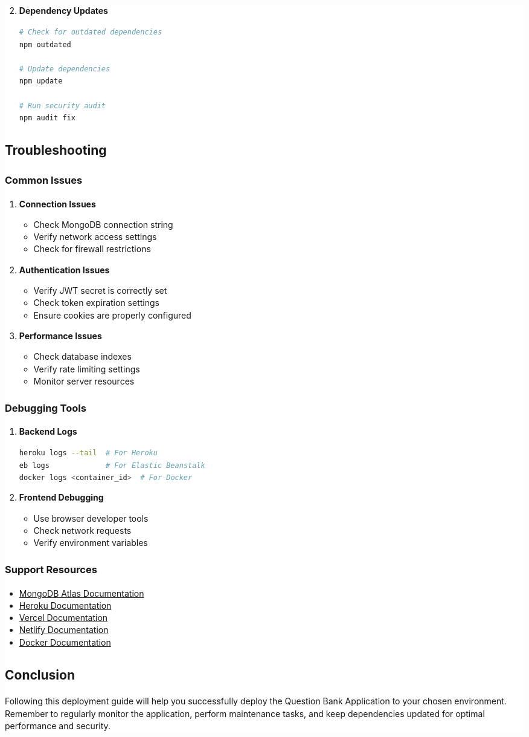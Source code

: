 2. **Dependency Updates**
   ```bash
   # Check for outdated dependencies
   npm outdated
   
   # Update dependencies
   npm update
   
   # Run security audit
   npm audit fix
   ```

## Troubleshooting

### Common Issues

1. **Connection Issues**
   - Check MongoDB connection string
   - Verify network access settings
   - Check for firewall restrictions

2. **Authentication Issues**
   - Verify JWT secret is correctly set
   - Check token expiration settings
   - Ensure cookies are properly configured

3. **Performance Issues**
   - Check database indexes
   - Verify rate limiting settings
   - Monitor server resources

### Debugging Tools

1. **Backend Logs**
   ```bash
   heroku logs --tail  # For Heroku
   eb logs             # For Elastic Beanstalk
   docker logs <container_id>  # For Docker
   ```

2. **Frontend Debugging**
   - Use browser developer tools
   - Check network requests
   - Verify environment variables

### Support Resources

- [MongoDB Atlas Documentation](https://docs.atlas.mongodb.com/)
- [Heroku Documentation](https://devcenter.heroku.com/)
- [Vercel Documentation](https://vercel.com/docs)
- [Netlify Documentation](https://docs.netlify.com/)
- [Docker Documentation](https://docs.docker.com/)

## Conclusion

Following this deployment guide will help you successfully deploy the Question Bank Application to your chosen environment. Remember to regularly monitor the application, perform maintenance tasks, and keep dependencies updated for optimal performance and security. 